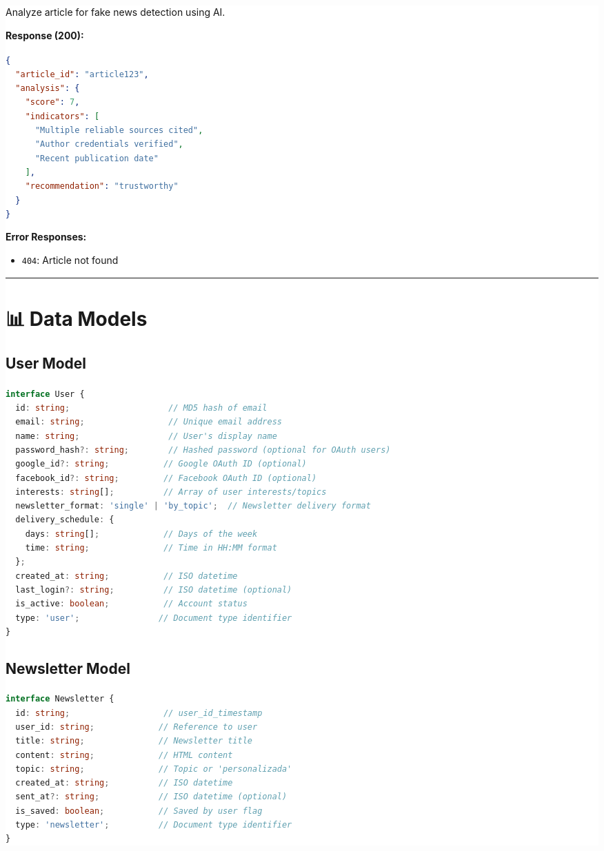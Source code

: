 Analyze article for fake news detection using AI.

**Response (200):**
```json
{
  "article_id": "article123",
  "analysis": {
    "score": 7,
    "indicators": [
      "Multiple reliable sources cited",
      "Author credentials verified",
      "Recent publication date"
    ],
    "recommendation": "trustworthy"
  }
}
```

**Error Responses:**
- `404`: Article not found

---

# 📊 Data Models

## User Model
```typescript
interface User {
  id: string;                    // MD5 hash of email
  email: string;                 // Unique email address
  name: string;                  // User's display name
  password_hash?: string;        // Hashed password (optional for OAuth users)
  google_id?: string;           // Google OAuth ID (optional)
  facebook_id?: string;         // Facebook OAuth ID (optional)
  interests: string[];          // Array of user interests/topics
  newsletter_format: 'single' | 'by_topic';  // Newsletter delivery format
  delivery_schedule: {
    days: string[];             // Days of the week
    time: string;               // Time in HH:MM format
  };
  created_at: string;           // ISO datetime
  last_login?: string;          // ISO datetime (optional)
  is_active: boolean;           // Account status
  type: 'user';                // Document type identifier
}
```

## Newsletter Model
```typescript
interface Newsletter {
  id: string;                   // user_id_timestamp
  user_id: string;             // Reference to user
  title: string;               // Newsletter title
  content: string;             // HTML content
  topic: string;               // Topic or 'personalizada'
  created_at: string;          // ISO datetime
  sent_at?: string;            // ISO datetime (optional)
  is_saved: boolean;           // Saved by user flag
  type: 'newsletter';          // Document type identifier
}
```
